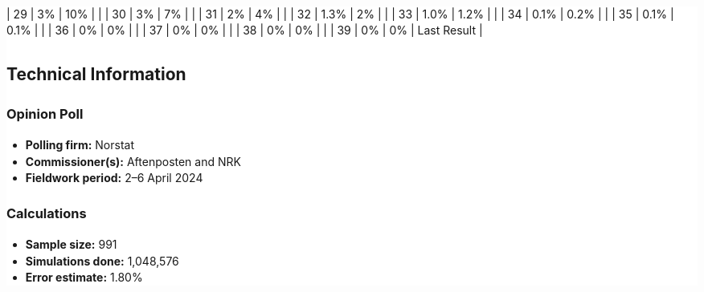 | 29 | 3% | 10% |  |
| 30 | 3% | 7% |  |
| 31 | 2% | 4% |  |
| 32 | 1.3% | 2% |  |
| 33 | 1.0% | 1.2% |  |
| 34 | 0.1% | 0.2% |  |
| 35 | 0.1% | 0.1% |  |
| 36 | 0% | 0% |  |
| 37 | 0% | 0% |  |
| 38 | 0% | 0% |  |
| 39 | 0% | 0% | Last Result |


## Technical Information

### Opinion Poll

+ **Polling firm:** Norstat
+ **Commissioner(s):** Aftenposten and NRK
+ **Fieldwork period:** 2–6 April 2024

### Calculations

+ **Sample size:** 991
+ **Simulations done:** 1,048,576
+ **Error estimate:** 1.80%

